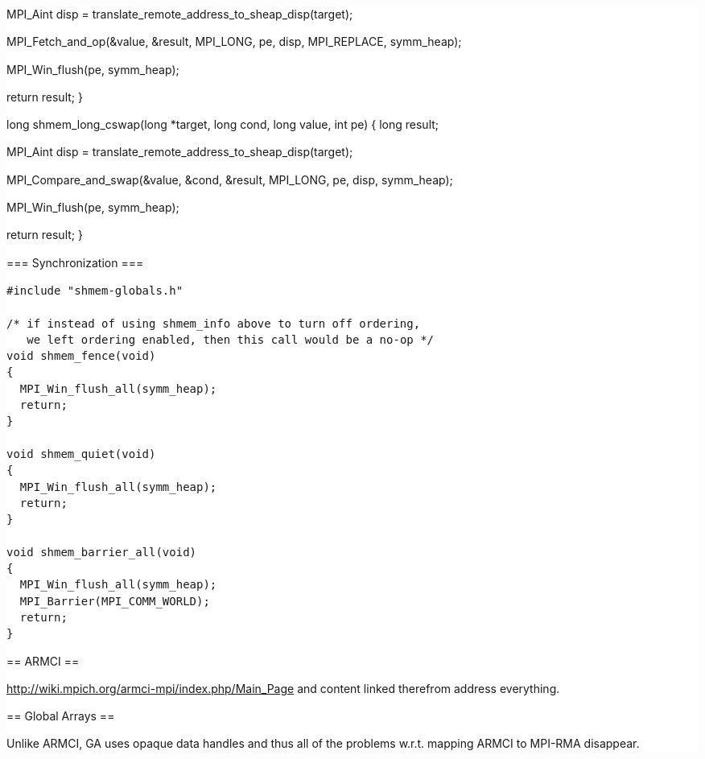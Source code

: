   MPI_Aint disp = translate_remote_address_to_sheap_disp(target);

  MPI_Fetch_and_op(&value, &result, MPI_LONG, pe, disp, MPI_REPLACE, symm_heap);

  MPI_Win_flush(pe, symm_heap);

  return result;
}


long shmem_long_cswap(long *target, long cond, long value, int pe)
{
  long result;

  MPI_Aint disp = translate_remote_address_to_sheap_disp(target);

  MPI_Compare_and_swap(&value, &cond, &result, MPI_LONG, pe, disp, symm_heap);

  MPI_Win_flush(pe, symm_heap);

  return result;
}

</pre>

=== Synchronization ===
<pre>
#include "shmem-globals.h"

/* if instead of using shmem_info above to turn off ordering,
   we left ordering enabled, then this call would be a no-op */
void shmem_fence(void)
{
  MPI_Win_flush_all(symm_heap);
  return;
}

void shmem_quiet(void)
{
  MPI_Win_flush_all(symm_heap);
  return;
}

void shmem_barrier_all(void)
{
  MPI_Win_flush_all(symm_heap);
  MPI_Barrier(MPI_COMM_WORLD);
  return;
}
</pre>

== ARMCI ==

http://wiki.mpich.org/armci-mpi/index.php/Main_Page and content linked therefrom address everything.

== Global Arrays ==

Unlike ARMCI, GA uses opaque data handles and thus all of the problems w.r.t. mapping ARMCI to MPI-RMA disappear.
